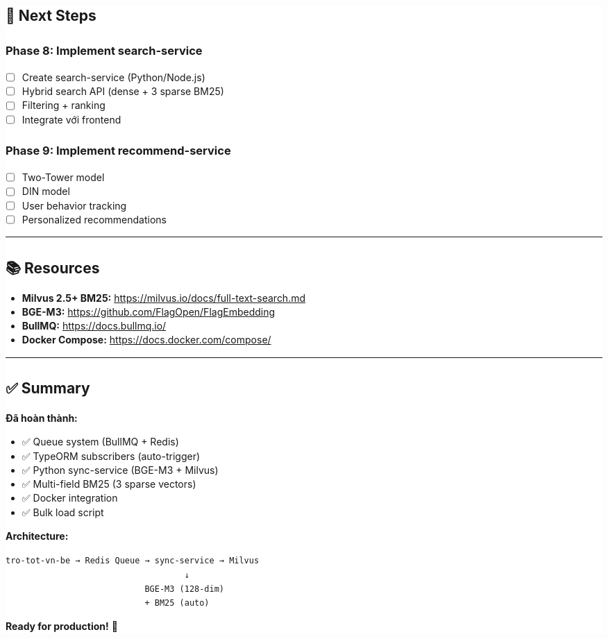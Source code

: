 ## 🚀 Next Steps

### Phase 8: Implement search-service
- [ ] Create search-service (Python/Node.js)
- [ ] Hybrid search API (dense + 3 sparse BM25)
- [ ] Filtering + ranking
- [ ] Integrate với frontend

### Phase 9: Implement recommend-service
- [ ] Two-Tower model
- [ ] DIN model
- [ ] User behavior tracking
- [ ] Personalized recommendations

---

## 📚 Resources

- **Milvus 2.5+ BM25:** https://milvus.io/docs/full-text-search.md
- **BGE-M3:** https://github.com/FlagOpen/FlagEmbedding
- **BullMQ:** https://docs.bullmq.io/
- **Docker Compose:** https://docs.docker.com/compose/

---

## ✅ Summary

**Đã hoàn thành:**
- ✅ Queue system (BullMQ + Redis)
- ✅ TypeORM subscribers (auto-trigger)
- ✅ Python sync-service (BGE-M3 + Milvus)
- ✅ Multi-field BM25 (3 sparse vectors)
- ✅ Docker integration
- ✅ Bulk load script

**Architecture:**
```
tro-tot-vn-be → Redis Queue → sync-service → Milvus
                                    ↓
                            BGE-M3 (128-dim)
                            + BM25 (auto)
```

**Ready for production!** 🎉



